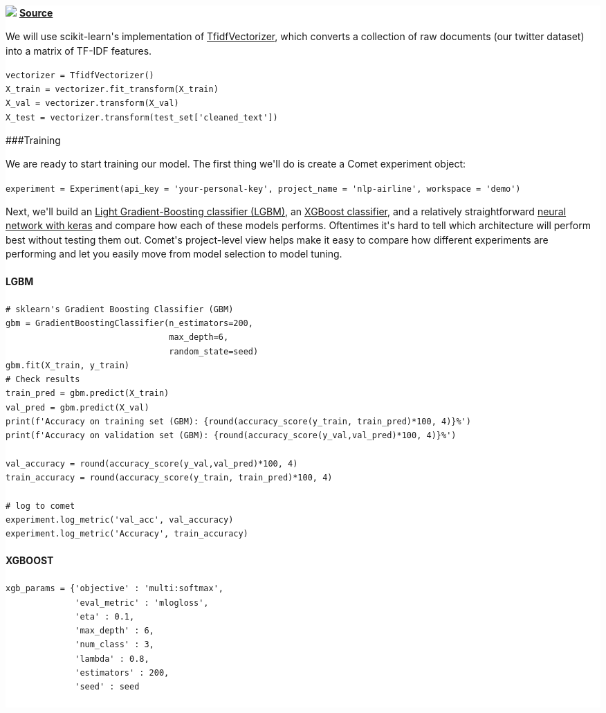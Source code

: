![](https://www.comet.ml/api/image/notes/download?imageId=5auX7Gg6bvNaN7wjZVx4fLZXi&amp;objectId=ef4e6b5d1a4e4767b036d797f9b9bded)
[**Source**](https://becominghuman.ai/word-vectorizing-and-statistical-meaning-of-tf-idf-d45f3142be63)

We will use scikit-learn's implementation of [TfidfVectorizer](https://scikit-learn.org/stable/modules/generated/sklearn.feature_extraction.text.TfidfVectorizer.html), which converts a collection of raw documents (our twitter dataset) into a matrix of TF-IDF features.

```
vectorizer = TfidfVectorizer()
X_train = vectorizer.fit_transform(X_train)
X_val = vectorizer.transform(X_val)
X_test = vectorizer.transform(test_set['cleaned_text'])
```

###Training

We are ready to start training our model. The first thing we'll do is create a Comet experiment object:

```experiment = Experiment(api_key = 'your-personal-key', project_name = 'nlp-airline', workspace = 'demo')```

Next, we'll build an [Light Gradient-Boosting classifier (LGBM)](https://lightgbm.readthedocs.io/en/latest/), an [XGBoost classifier](https://xgboost.readthedocs.io/en/latest/), and a relatively straightforward [neural network with keras](https://keras.io/models/sequential/) and compare how each of these models performs. Oftentimes it's hard to tell which architecture will perform best without testing them out. Comet's project-level view helps make it easy to compare how different experiments are performing and let you easily move from model selection to model tuning.

#### LGBM
```
# sklearn's Gradient Boosting Classifier (GBM)
gbm = GradientBoostingClassifier(n_estimators=200, 
                                 max_depth=6, 
                                 random_state=seed)
gbm.fit(X_train, y_train)
# Check results
train_pred = gbm.predict(X_train)
val_pred = gbm.predict(X_val)
print(f'Accuracy on training set (GBM): {round(accuracy_score(y_train, train_pred)*100, 4)}%')
print(f'Accuracy on validation set (GBM): {round(accuracy_score(y_val,val_pred)*100, 4)}%')

val_accuracy = round(accuracy_score(y_val,val_pred)*100, 4)
train_accuracy = round(accuracy_score(y_train, train_pred)*100, 4)

# log to comet
experiment.log_metric('val_acc', val_accuracy)
experiment.log_metric('Accuracy', train_accuracy)
```

#### XGBOOST


```
xgb_params = {'objective' : 'multi:softmax',
              'eval_metric' : 'mlogloss',
              'eta' : 0.1,
              'max_depth' : 6,
              'num_class' : 3,
              'lambda' : 0.8,
              'estimators' : 200,
              'seed' : seed
              
